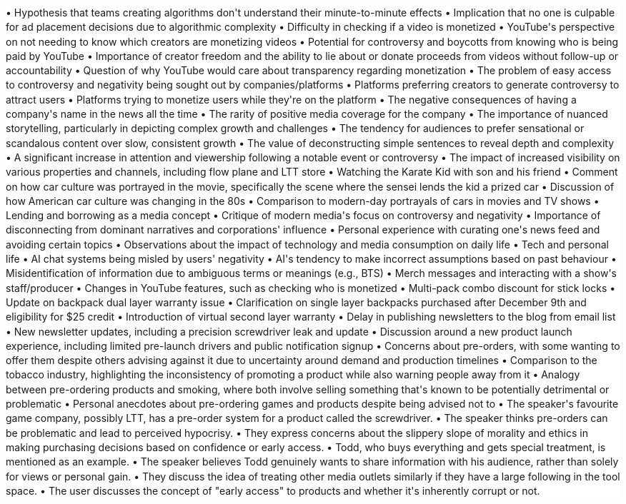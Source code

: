 • Hypothesis that teams creating algorithms don't understand their minute-to-minute effects
• Implication that no one is culpable for ad placement decisions due to algorithmic complexity
• Difficulty in checking if a video is monetized
• YouTube's perspective on not needing to know which creators are monetizing videos
• Potential for controversy and boycotts from knowing who is being paid by YouTube
• Importance of creator freedom and the ability to lie about or donate proceeds from videos without follow-up or accountability
• Question of why YouTube would care about transparency regarding monetization
• The problem of easy access to controversy and negativity being sought out by companies/platforms
• Platforms preferring creators to generate controversy to attract users
• Platforms trying to monetize users while they're on the platform
• The negative consequences of having a company's name in the news all the time
• The rarity of positive media coverage for the company
• The importance of nuanced storytelling, particularly in depicting complex growth and challenges
• The tendency for audiences to prefer sensational or scandalous content over slow, consistent growth
• The value of deconstructing simple sentences to reveal depth and complexity
• A significant increase in attention and viewership following a notable event or controversy
• The impact of increased visibility on various properties and channels, including flow plane and LTT store
• Watching the Karate Kid with son and his friend
• Comment on how car culture was portrayed in the movie, specifically the scene where the sensei lends the kid a prized car
• Discussion of how American car culture was changing in the 80s
• Comparison to modern-day portrayals of cars in movies and TV shows
• Lending and borrowing as a media concept
• Critique of modern media's focus on controversy and negativity
• Importance of disconnecting from dominant narratives and corporations' influence
• Personal experience with curating one's news feed and avoiding certain topics
• Observations about the impact of technology and media consumption on daily life
• Tech and personal life
• AI chat systems being misled by users' negativity
• AI's tendency to make incorrect assumptions based on past behaviour
• Misidentification of information due to ambiguous terms or meanings (e.g., BTS)
• Merch messages and interacting with a show's staff/producer
• Changes in YouTube features, such as checking who is monetized
• Multi-pack combo discount for stick locks
• Update on backpack dual layer warranty issue
• Clarification on single layer backpacks purchased after December 9th and eligibility for $25 credit
• Introduction of virtual second layer warranty
• Delay in publishing newsletters to the blog from email list
• New newsletter updates, including a precision screwdriver leak and update
• Discussion around a new product launch experience, including limited pre-launch drivers and public notification signup
• Concerns about pre-orders, with some wanting to offer them despite others advising against it due to uncertainty around demand and production timelines
• Comparison to the tobacco industry, highlighting the inconsistency of promoting a product while also warning people away from it
• Analogy between pre-ordering products and smoking, where both involve selling something that's known to be potentially detrimental or problematic
• Personal anecdotes about pre-ordering games and products despite being advised not to
• The speaker's favourite game company, possibly LTT, has a pre-order system for a product called the screwdriver.
• The speaker thinks pre-orders can be problematic and lead to perceived hypocrisy.
• They express concerns about the slippery slope of morality and ethics in making purchasing decisions based on confidence or early access.
• Todd, who buys everything and gets special treatment, is mentioned as an example.
• The speaker believes Todd genuinely wants to share information with his audience, rather than solely for views or personal gain.
• They discuss the idea of treating other media outlets similarly if they have a large following in the tool space.
• The user discusses the concept of "early access" to products and whether it's inherently corrupt or not.